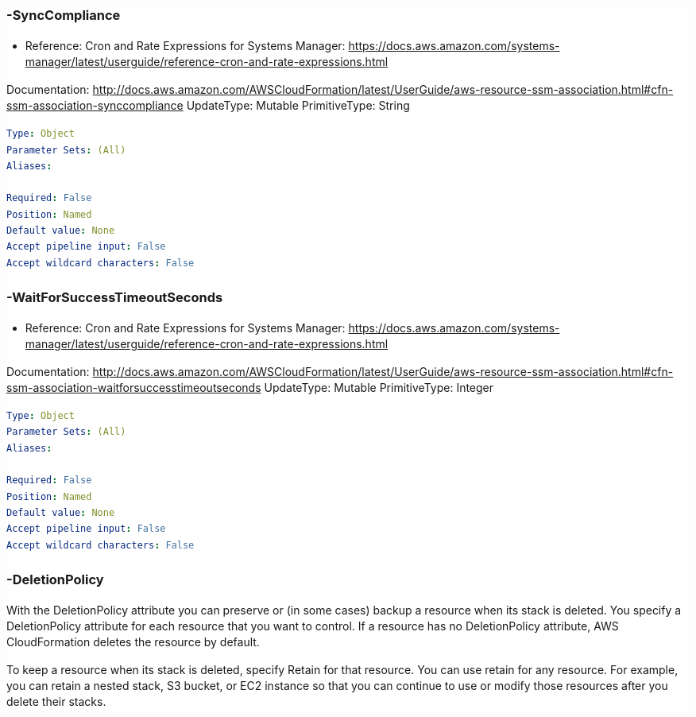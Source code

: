 ### -SyncCompliance
+  Reference: Cron and Rate Expressions for Systems Manager: https://docs.aws.amazon.com/systems-manager/latest/userguide/reference-cron-and-rate-expressions.html

Documentation: http://docs.aws.amazon.com/AWSCloudFormation/latest/UserGuide/aws-resource-ssm-association.html#cfn-ssm-association-synccompliance
UpdateType: Mutable
PrimitiveType: String

```yaml
Type: Object
Parameter Sets: (All)
Aliases:

Required: False
Position: Named
Default value: None
Accept pipeline input: False
Accept wildcard characters: False
```

### -WaitForSuccessTimeoutSeconds
+  Reference: Cron and Rate Expressions for Systems Manager: https://docs.aws.amazon.com/systems-manager/latest/userguide/reference-cron-and-rate-expressions.html

Documentation: http://docs.aws.amazon.com/AWSCloudFormation/latest/UserGuide/aws-resource-ssm-association.html#cfn-ssm-association-waitforsuccesstimeoutseconds
UpdateType: Mutable
PrimitiveType: Integer

```yaml
Type: Object
Parameter Sets: (All)
Aliases:

Required: False
Position: Named
Default value: None
Accept pipeline input: False
Accept wildcard characters: False
```

### -DeletionPolicy
With the DeletionPolicy attribute you can preserve or (in some cases) backup a resource when its stack is deleted.
You specify a DeletionPolicy attribute for each resource that you want to control.
If a resource has no DeletionPolicy attribute, AWS CloudFormation deletes the resource by default.

To keep a resource when its stack is deleted, specify Retain for that resource.
You can use retain for any resource.
For example, you can retain a nested stack, S3 bucket, or EC2 instance so that you can continue to use or modify those resources after you delete their stacks.
